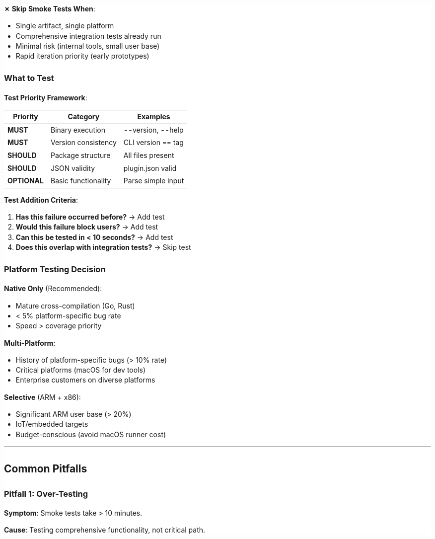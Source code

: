 **✗ Skip Smoke Tests When**:
- Single artifact, single platform
- Comprehensive integration tests already run
- Minimal risk (internal tools, small user base)
- Rapid iteration priority (early prototypes)

### What to Test

**Test Priority Framework**:

| Priority | Category | Examples |
|----------|----------|----------|
| **MUST** | Binary execution | --version, --help |
| **MUST** | Version consistency | CLI version == tag |
| **SHOULD** | Package structure | All files present |
| **SHOULD** | JSON validity | plugin.json valid |
| **OPTIONAL** | Basic functionality | Parse simple input |

**Test Addition Criteria**:
1. **Has this failure occurred before?** → Add test
2. **Would this failure block users?** → Add test
3. **Can this be tested in < 10 seconds?** → Add test
4. **Does this overlap with integration tests?** → Skip test

### Platform Testing Decision

**Native Only** (Recommended):
- Mature cross-compilation (Go, Rust)
- < 5% platform-specific bug rate
- Speed > coverage priority

**Multi-Platform**:
- History of platform-specific bugs (> 10% rate)
- Critical platforms (macOS for dev tools)
- Enterprise customers on diverse platforms

**Selective** (ARM + x86):
- Significant ARM user base (> 20%)
- IoT/embedded targets
- Budget-conscious (avoid macOS runner cost)

---

## Common Pitfalls

### Pitfall 1: Over-Testing

**Symptom**: Smoke tests take > 10 minutes.

**Cause**: Testing comprehensive functionality, not critical path.
